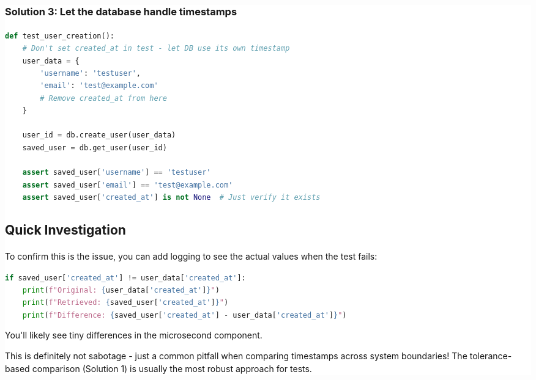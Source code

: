 ### Solution 3: Let the database handle timestamps
```python
def test_user_creation():
    # Don't set created_at in test - let DB use its own timestamp
    user_data = {
        'username': 'testuser',
        'email': 'test@example.com'
        # Remove created_at from here
    }
    
    user_id = db.create_user(user_data)
    saved_user = db.get_user(user_id)
    
    assert saved_user['username'] == 'testuser'
    assert saved_user['email'] == 'test@example.com'
    assert saved_user['created_at'] is not None  # Just verify it exists
```

## Quick Investigation

To confirm this is the issue, you can add logging to see the actual values when the test fails:

```python
if saved_user['created_at'] != user_data['created_at']:
    print(f"Original: {user_data['created_at']}")
    print(f"Retrieved: {saved_user['created_at']}")
    print(f"Difference: {saved_user['created_at'] - user_data['created_at']}")
```

You'll likely see tiny differences in the microsecond component.

This is definitely not sabotage - just a common pitfall when comparing timestamps across system boundaries! The tolerance-based comparison (Solution 1) is usually the most robust approach for tests.